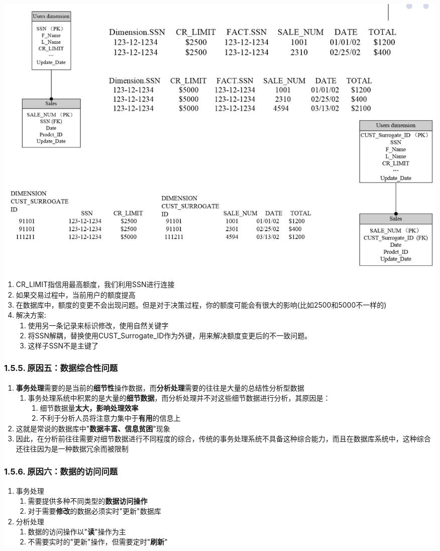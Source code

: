 ![](img/lec2/5.png)

1. CR_LIMIT指信用最高额度，我们利用SSN进行连接
2. 如果交易过程中，当前用户的额度提高
3. 在数据库中，额度的变更不会出现问题。但是对于决策过程，你的额度可能会有很大的影响(比如2500和5000不一样的)
4. 解决方案:
   1. 使用另一条记录来标识修改，使用自然关键字
   2. 将SSN解耦，替换使用CUST_Surrogate_ID作为外键，用来解决额度变更后的不一致问题。
   3. 这样子SSN不是主键了

### 1.5.5. 原因五：数据综合性问题
1. **事务处理**需要的是当前的**细节性**操作数据，而**分析处理**需要的往往是大量的总结性分析型数据
   1. 事务处理系统中积累的是大量的**细节数据**，而分析处理并不对这些细节数据进行分析，其原因是：
      1. 细节数据量**太大，影响处理效率**
      2. 不利于分析人员将注意力集中于**有用**的信息上
2. 这就是常说的数据库中"**数据丰富、信息贫困**"现象
3. 因此，在分析前往往需要对细节数据进行不同程度的综合，传统的事务处理系统不具备这种综合能力，而且在数据库系统中，这种综合还往往因为是一种数据冗余而被限制

### 1.5.6. 原因六：数据的访问问题
1. 事务处理
   1. 需要提供多种不同类型的**数据访问操作**
   2. 对于需要**修改**的数据必须实时"更新"数据库
2. 分析处理
   1. 数据的访问操作以"**读**"操作为主
   2. 不需要实时的"更新"操作，但需要定时"**刷新**"
